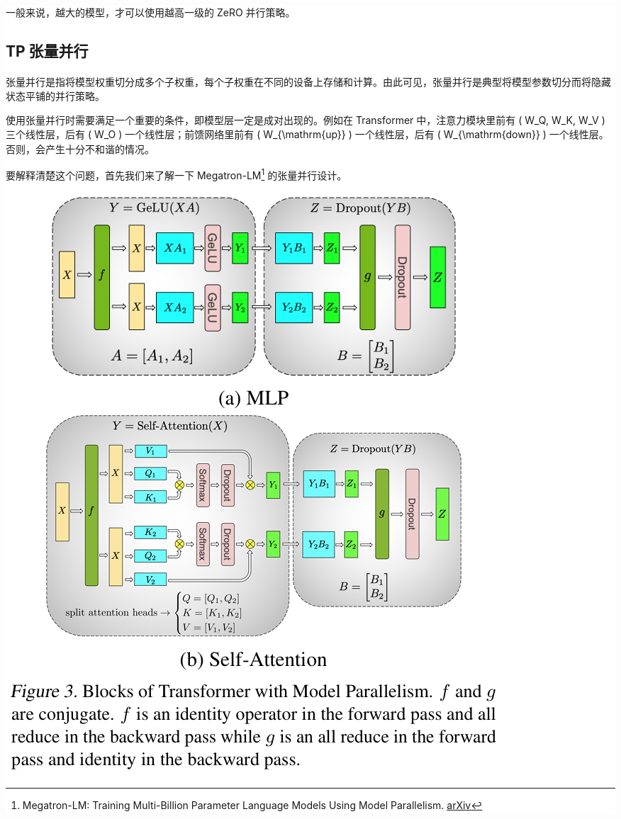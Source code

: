 一般来说，越大的模型，才可以使用越高一级的 ZeRO 并行策略。

## TP 张量并行

张量并行是指将模型权重切分成多个子权重，每个子权重在不同的设备上存储和计算。由此可见，张量并行是典型将模型参数切分而将隐藏状态平铺的并行策略。

使用张量并行时需要满足一个重要的条件，即模型层一定是成对出现的。例如在 Transformer 中，注意力模块里前有 \( W_Q, W_K, W_V \) 三个线性层，后有 \( W_O \) 一个线性层；前馈网络里前有 \( W_{\mathrm{up}} \) 一个线性层，后有 \( W_{\mathrm{down}} \) 一个线性层。否则，会产生十分不和谐的情况。

要解释清楚这个问题，首先我们来了解一下 Megatron-LM[^2] 的张量并行设计。

[^2]: Megatron-LM: Training Multi-Billion Parameter Language Models Using Model Parallelism. [arXiv](https://arxiv.org/abs/1909.08053)

![](./assets/imgs/Megatron-LM.png "Megatron-LM 的张量并行设计")


[^1]: Efficient Training of Large Language Models on Distributed Infrastructures: A Survey. [arXiv](https://arxiv.org/abs/2407.20018)
[^7]: FlashAttention: Fast and Memory-Efficient Exact Attention with IO-Awareness. [arXiv](https://arxiv.org/abs/2205.14135)
[^3]: ZeRO: Memory Optimizations Toward Training Trillion Parameter Models. [arXiv](https://arxiv.org/abs/1910.02054)
[^4]: GPipe: Efficient Training of Giant Neural Networks using Pipeline Parallelism. [arXiv](https://arxiv.org/abs/1811.06965)
[^5]: PipeDream: Fast and Efficient Pipeline Parallel DNN Training. [arXiv](https://arxiv.org/abs/1806.03377)
[^6]: Memory-Efficient Pipeline-Parallel DNN Training. [arXiv](https://arxiv.org/abs/2006.09503)
[^12]: GShard: Scaling Giant Models with Conditional Computation and Automatic Sharding. [arXiv](https://arxiv.org/abs/2006.16668)
[^8]: Sequence Parallelism: Long Sequence Training from System Perspective [arXiv](https://arxiv.org/abs/2105.13120)
[^9]: Context Parallelism for Scalable Million-Token Inference. [arXiv](https://arxiv.org/abs/2411.01783)
[^10]: GQA: Training Generalized Multi-Query Transformer Models from Multi-Head Checkpoints. [arXiv](https://arxiv.org/abs/2305.13245)
[^11]: DeepSpeed Ulysses: System Optimizations for Enabling Training of Extreme Long Sequence Transformer Models
[^13]: USP: A Unified Sequence Parallelism Approach for Long Context Generative AI. [arXiv](https://arxiv.org/abs/2405.07719)
[^14]: Fast Transformer Decoding: One Write-Head is All You Need. [arXiv](https://arxiv.org/abs/1911.02150)